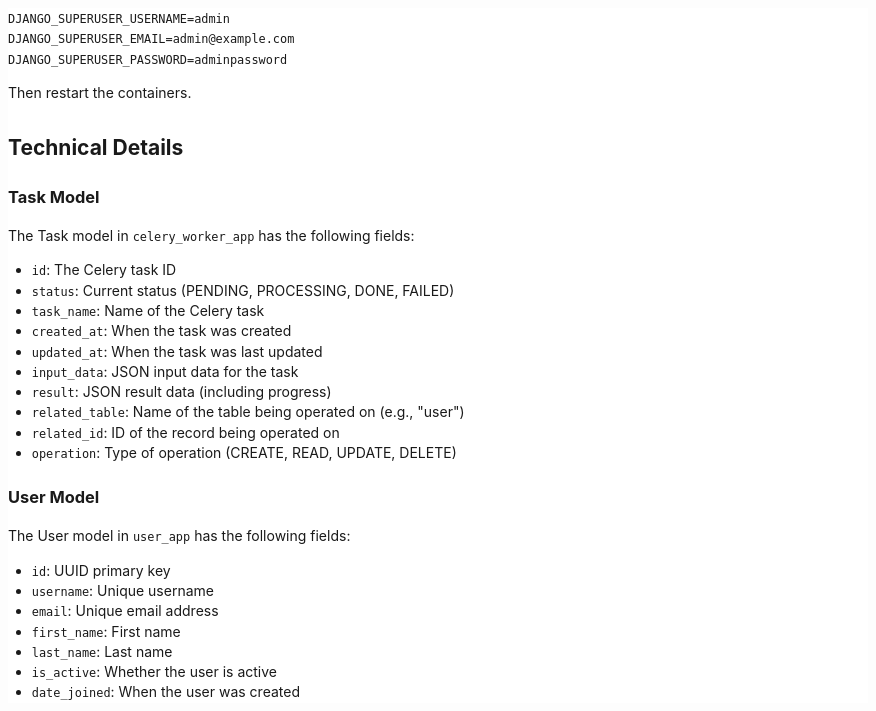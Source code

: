```
DJANGO_SUPERUSER_USERNAME=admin
DJANGO_SUPERUSER_EMAIL=admin@example.com
DJANGO_SUPERUSER_PASSWORD=adminpassword
```

Then restart the containers.

## Technical Details

### Task Model

The Task model in `celery_worker_app` has the following fields:

- `id`: The Celery task ID
- `status`: Current status (PENDING, PROCESSING, DONE, FAILED)
- `task_name`: Name of the Celery task
- `created_at`: When the task was created
- `updated_at`: When the task was last updated
- `input_data`: JSON input data for the task
- `result`: JSON result data (including progress)
- `related_table`: Name of the table being operated on (e.g., "user")
- `related_id`: ID of the record being operated on
- `operation`: Type of operation (CREATE, READ, UPDATE, DELETE)

### User Model

The User model in `user_app` has the following fields:

- `id`: UUID primary key
- `username`: Unique username
- `email`: Unique email address
- `first_name`: First name
- `last_name`: Last name
- `is_active`: Whether the user is active
- `date_joined`: When the user was created